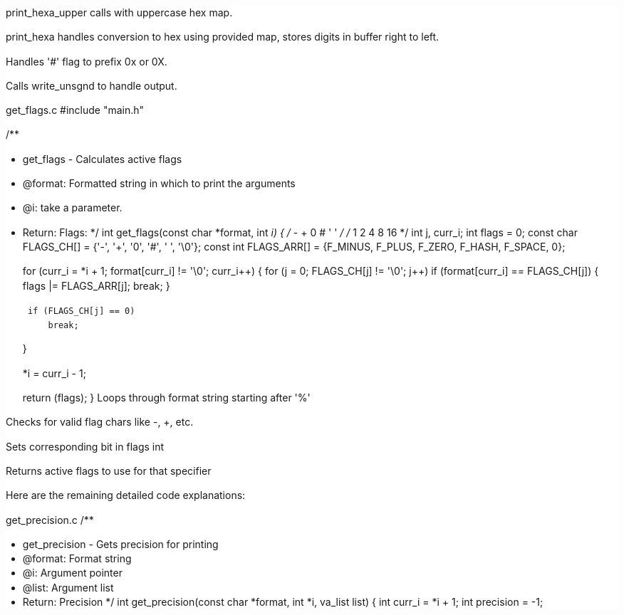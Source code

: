 print_hexa_upper calls with uppercase hex map.

print_hexa handles conversion to hex using provided map, stores digits in buffer right to left.

Handles '#' flag to prefix 0x or 0X.

Calls write_unsgnd to handle output.

get_flags.c
#include "main.h"

/**
 * get_flags - Calculates active flags
 * @format: Formatted string in which to print the arguments
 * @i: take a parameter.
 * Return: Flags:
 */
int get_flags(const char *format, int *i)
{
	/* - + 0 # ' ' */
	/* 1 2 4 8  16 */
	int j, curr_i;
	int flags = 0;
	const char FLAGS_CH[] = {'-', '+', '0', '#', ' ', '\0'};
	const int FLAGS_ARR[] = {F_MINUS, F_PLUS, F_ZERO, F_HASH, F_SPACE, 0};

	for (curr_i = *i + 1; format[curr_i] != '\0'; curr_i++)
	{
		for (j = 0; FLAGS_CH[j] != '\0'; j++)
			if (format[curr_i] == FLAGS_CH[j])
			{
				flags |= FLAGS_ARR[j];
				break;
			}

		if (FLAGS_CH[j] == 0)
			break;
	}

	*i = curr_i - 1;

	return (flags);
}
Loops through format string starting after '%'

Checks for valid flag chars like -, +, etc.

Sets corresponding bit in flags int

Returns active flags to use for that specifier

Here are the remaining detailed code explanations:

get_precision.c
/**
 * get_precision - Gets precision for printing  
 * @format: Format string
 * @i: Argument pointer
 * @list: Argument list
 * Return: Precision
*/
int get_precision(const char *format, int *i, va_list list)
{
  int curr_i = *i + 1;
  int precision = -1;
